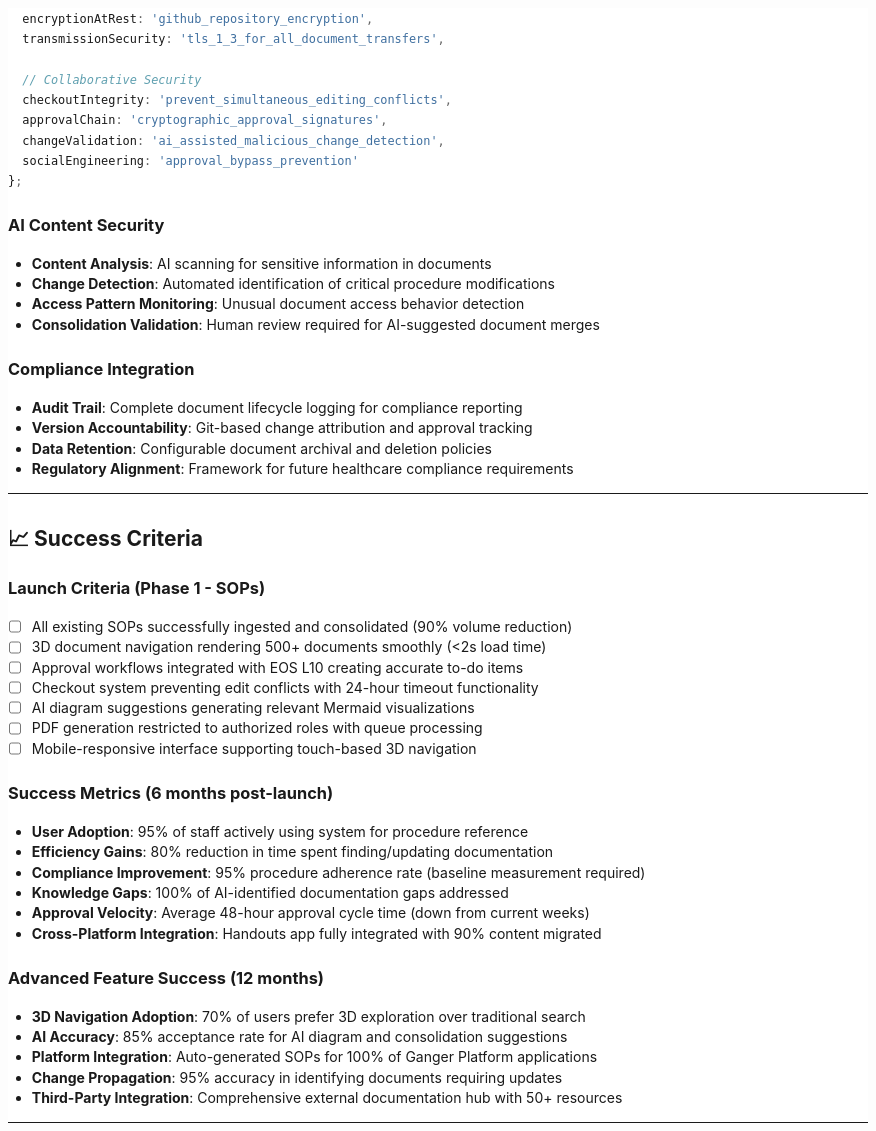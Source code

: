 ```typescript
  encryptionAtRest: 'github_repository_encryption',
  transmissionSecurity: 'tls_1_3_for_all_document_transfers',
  
  // Collaborative Security
  checkoutIntegrity: 'prevent_simultaneous_editing_conflicts',
  approvalChain: 'cryptographic_approval_signatures',
  changeValidation: 'ai_assisted_malicious_change_detection',
  socialEngineering: 'approval_bypass_prevention'
};
```

### **AI Content Security**
- **Content Analysis**: AI scanning for sensitive information in documents
- **Change Detection**: Automated identification of critical procedure modifications
- **Access Pattern Monitoring**: Unusual document access behavior detection
- **Consolidation Validation**: Human review required for AI-suggested document merges

### **Compliance Integration**
- **Audit Trail**: Complete document lifecycle logging for compliance reporting
- **Version Accountability**: Git-based change attribution and approval tracking
- **Data Retention**: Configurable document archival and deletion policies
- **Regulatory Alignment**: Framework for future healthcare compliance requirements

---

## 📈 Success Criteria

### **Launch Criteria (Phase 1 - SOPs)**
- [ ] All existing SOPs successfully ingested and consolidated (90% volume reduction)
- [ ] 3D document navigation rendering 500+ documents smoothly (<2s load time)
- [ ] Approval workflows integrated with EOS L10 creating accurate to-do items
- [ ] Checkout system preventing edit conflicts with 24-hour timeout functionality
- [ ] AI diagram suggestions generating relevant Mermaid visualizations
- [ ] PDF generation restricted to authorized roles with queue processing
- [ ] Mobile-responsive interface supporting touch-based 3D navigation

### **Success Metrics (6 months post-launch)**
- **User Adoption**: 95% of staff actively using system for procedure reference
- **Efficiency Gains**: 80% reduction in time spent finding/updating documentation
- **Compliance Improvement**: 95% procedure adherence rate (baseline measurement required)
- **Knowledge Gaps**: 100% of AI-identified documentation gaps addressed
- **Approval Velocity**: Average 48-hour approval cycle time (down from current weeks)
- **Cross-Platform Integration**: Handouts app fully integrated with 90% content migrated

### **Advanced Feature Success (12 months)**
- **3D Navigation Adoption**: 70% of users prefer 3D exploration over traditional search
- **AI Accuracy**: 85% acceptance rate for AI diagram and consolidation suggestions
- **Platform Integration**: Auto-generated SOPs for 100% of Ganger Platform applications
- **Change Propagation**: 95% accuracy in identifying documents requiring updates
- **Third-Party Integration**: Comprehensive external documentation hub with 50+ resources

---